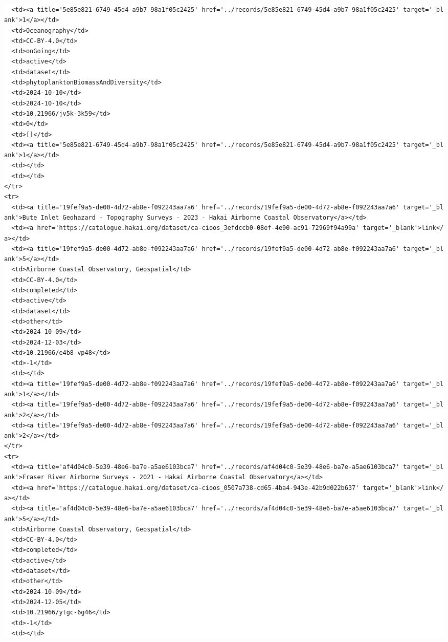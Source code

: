       <td><a title='5e85e821-6749-45d4-a9b7-98a1f05c2425' href='../records/5e85e821-6749-45d4-a9b7-98a1f05c2425' target='_blank'>1</a></td>
      <td>Oceanography</td>
      <td>CC-BY-4.0</td>
      <td>onGoing</td>
      <td>active</td>
      <td>dataset</td>
      <td>phytoplanktonBiomassAndDiversity</td>
      <td>2024-10-10</td>
      <td>2024-10-10</td>
      <td>10.21966/jv5k-3k59</td>
      <td>0</td>
      <td>[]</td>
      <td><a title='5e85e821-6749-45d4-a9b7-98a1f05c2425' href='../records/5e85e821-6749-45d4-a9b7-98a1f05c2425' target='_blank'>1</a></td>
      <td></td>
      <td></td>
    </tr>
    <tr>
      <td><a title='19fef9a5-de00-4d72-ab8e-f092243aa7a6' href='../records/19fef9a5-de00-4d72-ab8e-f092243aa7a6' target='_blank'>Bute Inlet Geohazard - Topography Surveys - 2023 - Hakai Airborne Coastal Observatory</a></td>
      <td><a href='https://catalogue.hakai.org/dataset/ca-cioos_3efdccb0-08ef-4e90-ac91-72969f94a99a' target='_blank'>link</a></td>
      <td><a title='19fef9a5-de00-4d72-ab8e-f092243aa7a6' href='../records/19fef9a5-de00-4d72-ab8e-f092243aa7a6' target='_blank'>5</a></td>
      <td>Airborne Coastal Observatory, Geospatial</td>
      <td>CC-BY-4.0</td>
      <td>completed</td>
      <td>active</td>
      <td>dataset</td>
      <td>other</td>
      <td>2024-10-09</td>
      <td>2024-12-03</td>
      <td>10.21966/e4b8-vp48</td>
      <td>-1</td>
      <td></td>
      <td><a title='19fef9a5-de00-4d72-ab8e-f092243aa7a6' href='../records/19fef9a5-de00-4d72-ab8e-f092243aa7a6' target='_blank'>1</a></td>
      <td><a title='19fef9a5-de00-4d72-ab8e-f092243aa7a6' href='../records/19fef9a5-de00-4d72-ab8e-f092243aa7a6' target='_blank'>2</a></td>
      <td><a title='19fef9a5-de00-4d72-ab8e-f092243aa7a6' href='../records/19fef9a5-de00-4d72-ab8e-f092243aa7a6' target='_blank'>2</a></td>
    </tr>
    <tr>
      <td><a title='af4d04c0-5e39-48e6-ba7e-a5ae6103bca7' href='../records/af4d04c0-5e39-48e6-ba7e-a5ae6103bca7' target='_blank'>Fraser River Airborne Surveys - 2021 - Hakai Airborne Coastal Observatory</a></td>
      <td><a href='https://catalogue.hakai.org/dataset/ca-cioos_0507a738-cd65-4ba4-943e-42b9d022b637' target='_blank'>link</a></td>
      <td><a title='af4d04c0-5e39-48e6-ba7e-a5ae6103bca7' href='../records/af4d04c0-5e39-48e6-ba7e-a5ae6103bca7' target='_blank'>5</a></td>
      <td>Airborne Coastal Observatory, Geospatial</td>
      <td>CC-BY-4.0</td>
      <td>completed</td>
      <td>active</td>
      <td>dataset</td>
      <td>other</td>
      <td>2024-10-09</td>
      <td>2024-12-05</td>
      <td>10.21966/ytgc-6g46</td>
      <td>-1</td>
      <td></td>